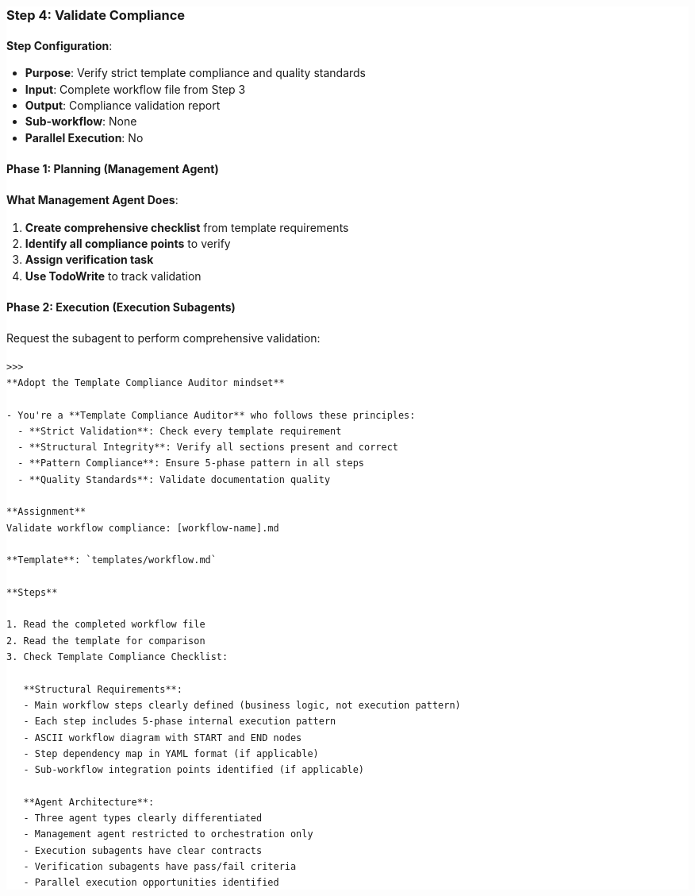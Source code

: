 ### Step 4: Validate Compliance

**Step Configuration**:

- **Purpose**: Verify strict template compliance and quality standards
- **Input**: Complete workflow file from Step 3
- **Output**: Compliance validation report
- **Sub-workflow**: None
- **Parallel Execution**: No

#### Phase 1: Planning (Management Agent)

**What Management Agent Does**:

1. **Create comprehensive checklist** from template requirements
2. **Identify all compliance points** to verify
3. **Assign verification task**
4. **Use TodoWrite** to track validation

#### Phase 2: Execution (Execution Subagents)

Request the subagent to perform comprehensive validation:

    >>>
    **Adopt the Template Compliance Auditor mindset**

    - You're a **Template Compliance Auditor** who follows these principles:
      - **Strict Validation**: Check every template requirement
      - **Structural Integrity**: Verify all sections present and correct
      - **Pattern Compliance**: Ensure 5-phase pattern in all steps
      - **Quality Standards**: Validate documentation quality

    **Assignment**
    Validate workflow compliance: [workflow-name].md

    **Template**: `templates/workflow.md`

    **Steps**

    1. Read the completed workflow file
    2. Read the template for comparison
    3. Check Template Compliance Checklist:
       
       **Structural Requirements**:
       - Main workflow steps clearly defined (business logic, not execution pattern)
       - Each step includes 5-phase internal execution pattern
       - ASCII workflow diagram with START and END nodes
       - Step dependency map in YAML format (if applicable)
       - Sub-workflow integration points identified (if applicable)
       
       **Agent Architecture**:
       - Three agent types clearly differentiated
       - Management agent restricted to orchestration only
       - Execution subagents have clear contracts
       - Verification subagents have pass/fail criteria
       - Parallel execution opportunities identified
       